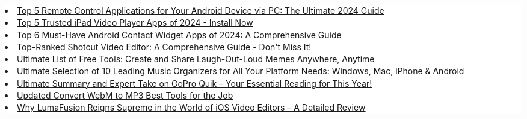 <li><a href="https://app-tips.techidaily.com/top-5-remote-control-applications-for-your-android-device-via-pc-the-ultimate-2024-guide/"><u>Top 5 Remote Control Applications for Your Android Device via PC: The Ultimate 2024 Guide</u></a></li>
<li><a href="https://app-tips.techidaily.com/top-5-trusted-ipad-video-player-apps-of-2024-install-now/"><u>Top 5 Trusted iPad Video Player Apps of 2024 - Install Now</u></a></li>
<li><a href="https://app-tips.techidaily.com/top-6-must-have-android-contact-widget-apps-of-2024-a-comprehensive-guide/"><u>Top 6 Must-Have Android Contact Widget Apps of 2024: A Comprehensive Guide</u></a></li>
<li><a href="https://app-tips.techidaily.com/top-ranked-shotcut-video-editor-a-comprehensive-guide-dont-miss-it/"><u>Top-Ranked Shotcut Video Editor: A Comprehensive Guide - Don't Miss It!</u></a></li>
<li><a href="https://app-tips.techidaily.com/ultimate-list-of-free-tools-create-and-share-laugh-out-loud-memes-anywhere-anytime/"><u>Ultimate List of Free Tools: Create and Share Laugh-Out-Loud Memes Anywhere, Anytime</u></a></li>
<li><a href="https://app-tips.techidaily.com/ultimate-selection-of-10-leading-music-organizers-for-all-your-platform-needs-windows-mac-iphone-and-android/"><u>Ultimate Selection of 10 Leading Music Organizers for All Your Platform Needs: Windows, Mac, iPhone & Android</u></a></li>
<li><a href="https://app-tips.techidaily.com/1723620193118-ultimate-summary-and-expert-take-on-gopro-quik-your-essential-reading-for-this-year/"><u>Ultimate Summary and Expert Take on GoPro Quik – Your Essential Reading for This Year!</u></a></li>
<li><a href="https://smart-video-creator.techidaily.com/updated-convert-webm-to-mp3-best-tools-for-the-job/"><u>Updated Convert WebM to MP3 Best Tools for the Job</u></a></li>
<li><a href="https://app-tips.techidaily.com/why-lumafusion-reigns-supreme-in-the-world-of-ios-video-editors-a-detailed-review/"><u>Why LumaFusion Reigns Supreme in the World of iOS Video Editors – A Detailed Review</u></a></li>
</ul></div>
